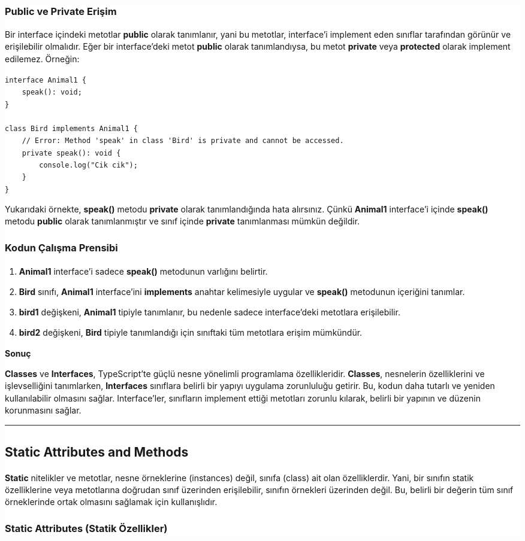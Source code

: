 ### **Public ve Private Erişim**

Bir interface içindeki metotlar **public** olarak tanımlanır, yani bu metotlar, interface’i implement eden sınıflar tarafından görünür ve erişilebilir olmalıdır. Eğer bir interface’deki metot **public** olarak tanımlandıysa, bu metot **private** veya **protected** olarak implement edilemez. Örneğin:

```
interface Animal1 {
    speak(): void;
}

class Bird implements Animal1 {
    // Error: Method 'speak' in class 'Bird' is private and cannot be accessed.
    private speak(): void {
        console.log("Cik cik");
    }
}
```

Yukarıdaki örnekte, **speak()** metodu **private** olarak tanımlandığında hata alırsınız. Çünkü **Animal1** interface’i içinde **speak()** metodu **public** olarak tanımlanmıştır ve sınıf içinde **private** tanımlanması mümkün değildir.

### **Kodun Çalışma Prensibi**

1. **Animal1** interface’i sadece **speak()** metodunun varlığını belirtir.

1. **Bird** sınıfı, **Animal1** interface’ini **implements** anahtar kelimesiyle uygular ve **speak()** metodunun içeriğini tanımlar.

1. **bird1** değişkeni, **Animal1** tipiyle tanımlanır, bu nedenle sadece interface’deki metotlara erişilebilir.

1. **bird2** değişkeni, **Bird** tipiyle tanımlandığı için sınıftaki tüm metotlara erişim mümkündür.

**Sonuç**

**Classes** ve **Interfaces**, TypeScript’te güçlü nesne yönelimli programlama özellikleridir. **Classes**, nesnelerin özelliklerini ve işlevselliğini tanımlarken, **Interfaces** sınıflara belirli bir yapıyı uygulama zorunluluğu getirir. Bu, kodun daha tutarlı ve yeniden kullanılabilir olmasını sağlar. Interface’ler, sınıfların implement ettiği metotları zorunlu kılarak, belirli bir yapının ve düzenin korunmasını sağlar.

* * *

## **Static Attributes and Methods**

**Static** nitelikler ve metotlar, nesne örneklerine (instances) değil, sınıfa (class) ait olan özelliklerdir. Yani, bir sınıfın statik özelliklerine veya metotlarına doğrudan sınıf üzerinden erişilebilir, sınıfın örnekleri üzerinden değil. Bu, belirli bir değerin tüm sınıf örneklerinde ortak olmasını sağlamak için kullanışlıdır.

### **Static Attributes (Statik Özellikler)**
